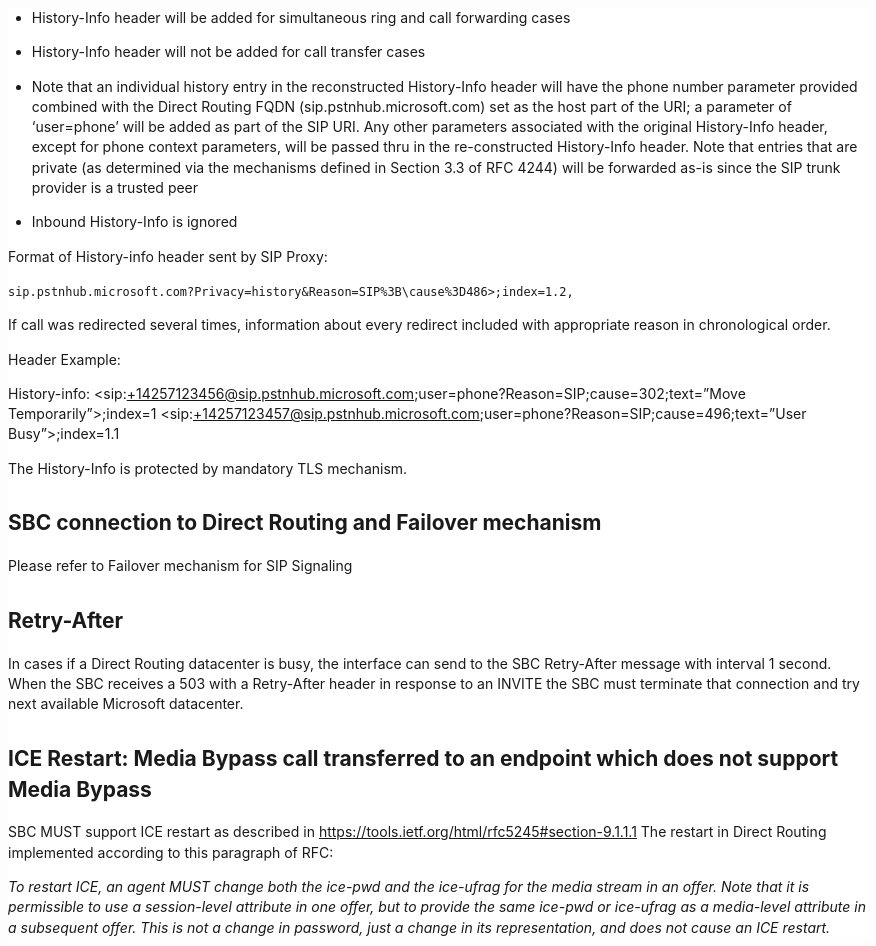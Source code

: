 -   History-Info header will be added for simultaneous ring and call forwarding cases

-   History-Info header will not be added for call transfer cases

-   Note that an individual history entry in the reconstructed History-Info header will have the phone number parameter provided combined with the Direct Routing FQDN (sip.pstnhub.microsoft.com) set as the host part of the URI; a parameter of ‘user=phone’ will be added as part of the SIP URI.  Any other parameters associated with the original History-Info header, except for phone context parameters, will be passed thru in the re-constructed History-Info header.  Note that entries that are private (as determined via the mechanisms defined in Section 3.3 of RFC 4244) will be forwarded as-is since the SIP trunk provider is a trusted peer

-   Inbound History-Info is ignored

Format of History-info header sent by SIP Proxy:

```
sip.pstnhub.microsoft.com?Privacy=history&Reason=SIP%3B\cause%3D486>;index=1.2,
```

If call was redirected several times, information about every redirect included with appropriate reason in chronological order.


Header Example:

History-info: 
<sip:+14257123456@sip.pstnhub.microsoft.com;user=phone?Reason=SIP;cause=302;text=”Move Temporarily”>;index=1
<sip:+14257123457@sip.pstnhub.microsoft.com;user=phone?Reason=SIP;cause=496;text=”User Busy”>;index=1.1

The History-Info is protected by mandatory TLS mechanism. 

## SBC connection to Direct Routing and Failover mechanism

Please refer to  Failover mechanism for SIP Signaling

## Retry-After

In cases if a Direct Routing datacenter is busy, the interface can send to the SBC Retry-After message with interval 1 second. 
When the SBC receives a 503 with a Retry-After header in response to an INVITE the SBC must terminate that connection and try next available Microsoft datacenter. 

## ICE Restart: Media Bypass call transferred to an endpoint which does not support Media Bypass

SBC MUST support ICE restart as described in https://tools.ietf.org/html/rfc5245#section-9.1.1.1 
The restart in Direct Routing implemented according to this paragraph of RFC:

*To restart ICE, an agent MUST change both the ice-pwd and the ice-ufrag for the media stream in an offer.  Note that it is permissible to use a session-level attribute in one offer, but to provide the same ice-pwd or ice-ufrag as a media-level attribute in a subsequent offer.  This is not a change in password, just a change in its representation, and does not cause an ICE restart.*
